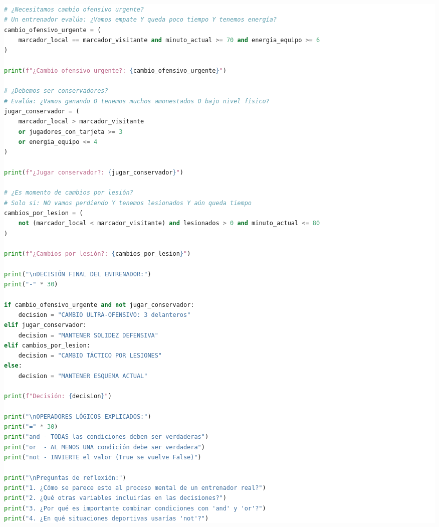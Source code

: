 ```python
# ¿Necesitamos cambio ofensivo urgente?
# Un entrenador evalúa: ¿Vamos empate Y queda poco tiempo Y tenemos energía?
cambio_ofensivo_urgente = (
    marcador_local == marcador_visitante and minuto_actual >= 70 and energia_equipo >= 6
)

print(f"¿Cambio ofensivo urgente?: {cambio_ofensivo_urgente}")

# ¿Debemos ser conservadores?
# Evalúa: ¿Vamos ganando O tenemos muchos amonestados O bajo nivel físico?
jugar_conservador = (
    marcador_local > marcador_visitante
    or jugadores_con_tarjeta >= 3
    or energia_equipo <= 4
)

print(f"¿Jugar conservador?: {jugar_conservador}")

# ¿Es momento de cambios por lesión?
# Solo si: NO vamos perdiendo Y tenemos lesionados Y aún queda tiempo
cambios_por_lesion = (
    not (marcador_local < marcador_visitante) and lesionados > 0 and minuto_actual <= 80
)

print(f"¿Cambios por lesión?: {cambios_por_lesion}")

print("\nDECISIÓN FINAL DEL ENTRENADOR:")
print("-" * 30)

if cambio_ofensivo_urgente and not jugar_conservador:
    decision = "CAMBIO ULTRA-OFENSIVO: 3 delanteros"
elif jugar_conservador:
    decision = "MANTENER SOLIDEZ DEFENSIVA"
elif cambios_por_lesion:
    decision = "CAMBIO TÁCTICO POR LESIONES"
else:
    decision = "MANTENER ESQUEMA ACTUAL"

print(f"Decisión: {decision}")

print("\nOPERADORES LÓGICOS EXPLICADOS:")
print("=" * 30)
print("and - TODAS las condiciones deben ser verdaderas")
print("or  - AL MENOS UNA condición debe ser verdadera")
print("not - INVIERTE el valor (True se vuelve False)")

print("\nPreguntas de reflexión:")
print("1. ¿Cómo se parece esto al proceso mental de un entrenador real?")
print("2. ¿Qué otras variables incluirías en las decisiones?")
print("3. ¿Por qué es importante combinar condiciones con 'and' y 'or'?")
print("4. ¿En qué situaciones deportivas usarías 'not'?")
```
